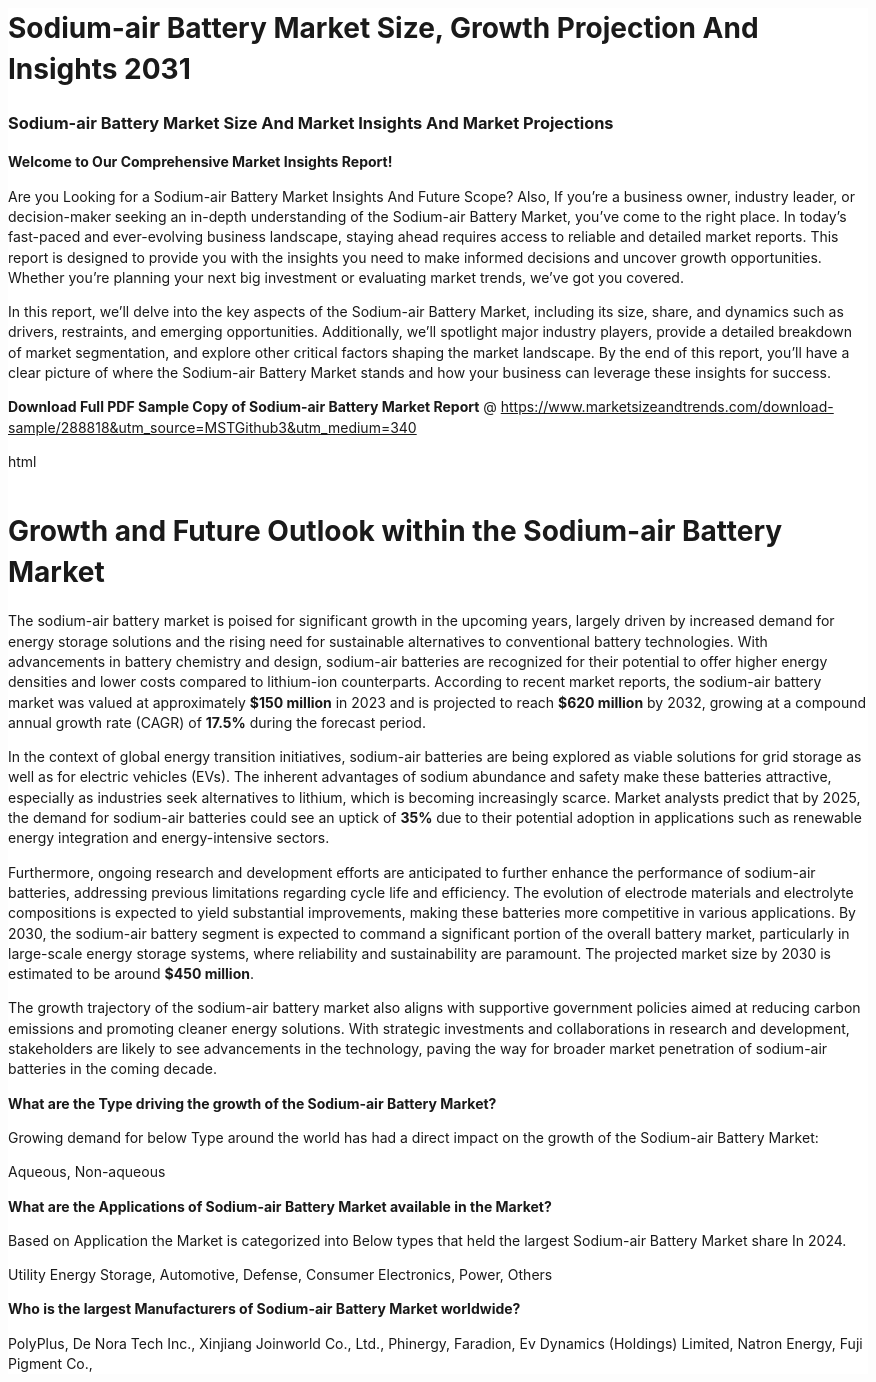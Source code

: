 <H1> Sodium-air Battery Market Size, Growth Projection And Insights 2031</H1><div class="" data-test-id=""><h3><span class="">Sodium-air Battery Market Size And Market Insights And Market Projections</span></h3></div><div class="" data-test-id=""><p><strong>Welcome to Our Comprehensive Market Insights Report!</strong></p><p>Are you Looking for a Sodium-air Battery Market Insights And Future Scope? Also, If you&rsquo;re a business owner, industry leader, or decision-maker seeking an in-depth understanding of the Sodium-air Battery Market, you&rsquo;ve come to the right place. In today&rsquo;s fast-paced and ever-evolving business landscape, staying ahead requires access to reliable and detailed market reports. This report is designed to provide you with the insights you need to make informed decisions and uncover growth opportunities. Whether you&rsquo;re planning your next big investment or evaluating market trends, we&rsquo;ve got you covered.</p><p>In this report, we&rsquo;ll delve into the key aspects of the Sodium-air Battery Market, including its size, share, and dynamics such as drivers, restraints, and emerging opportunities. Additionally, we&rsquo;ll spotlight major industry players, provide a detailed breakdown of market segmentation, and explore other critical factors shaping the market landscape. By the end of this report, you&rsquo;ll have a clear picture of where the Sodium-air Battery Market stands and how your business can leverage these insights for success.</p><p><strong>Download Full PDF Sample Copy of Sodium-air Battery Market Report</strong> @ <a href="https://www.marketsizeandtrends.com/download-sample/288818&utm_source=MSTGithub3&utm_medium=340" target="_blank">https://www.marketsizeandtrends.com/download-sample/288818&utm_source=MSTGithub3&utm_medium=340</a></p></div><div class="" data-test-id=""><p><span class="">html<!DOCTYPE html><html lang="en"><head> <meta charset="UTF-8"> <meta name="viewport" content="width=device-width, initial-scale=1.0"> <title>Sodium-air Battery Market Outlook</title></head><body><h1>Growth and Future Outlook within the Sodium-air Battery Market</h1><p>The sodium-air battery market is poised for significant growth in the upcoming years, largely driven by increased demand for energy storage solutions and the rising need for sustainable alternatives to conventional battery technologies. With advancements in battery chemistry and design, sodium-air batteries are recognized for their potential to offer higher energy densities and lower costs compared to lithium-ion counterparts. According to recent market reports, the sodium-air battery market was valued at approximately <strong>$150 million</strong> in 2023 and is projected to reach <strong>$620 million</strong> by 2032, growing at a compound annual growth rate (CAGR) of <strong>17.5%</strong> during the forecast period.</p><p>In the context of global energy transition initiatives, sodium-air batteries are being explored as viable solutions for grid storage as well as for electric vehicles (EVs). The inherent advantages of sodium abundance and safety make these batteries attractive, especially as industries seek alternatives to lithium, which is becoming increasingly scarce. Market analysts predict that by 2025, the demand for sodium-air batteries could see an uptick of <strong>35%</strong> due to their potential adoption in applications such as renewable energy integration and energy-intensive sectors.</p><p><strong></strong></p><p>Furthermore, ongoing research and development efforts are anticipated to further enhance the performance of sodium-air batteries, addressing previous limitations regarding cycle life and efficiency. The evolution of electrode materials and electrolyte compositions is expected to yield substantial improvements, making these batteries more competitive in various applications. By 2030, the sodium-air battery segment is expected to command a significant portion of the overall battery market, particularly in large-scale energy storage systems, where reliability and sustainability are paramount. The projected market size by 2030 is estimated to be around <strong>$450 million</strong>.</p><p>The growth trajectory of the sodium-air battery market also aligns with supportive government policies aimed at reducing carbon emissions and promoting cleaner energy solutions. With strategic investments and collaborations in research and development, stakeholders are likely to see advancements in the technology, paving the way for broader market penetration of sodium-air batteries in the coming decade.</p></body></html></span></p><p><strong><span class="">What are the&nbsp;Type driving the growth of the Sodium-air Battery Market?</span></strong></p></div><div class="" data-test-id=""><p><span class="">Growing demand for below Type around the world has had a direct impact on the growth of the Sodium-air Battery Market:</span></p></div><div class="" data-test-id=""><p>Aqueous, Non-aqueous</p><p><span class=""><strong>What are the&nbsp;Applications&nbsp;of Sodium-air Battery Market available in the Market?</strong></span></p></div><div class="" data-test-id=""><p><span class="">Based on Application the Market is categorized into Below types that held the largest Sodium-air Battery Market share In 2024.</span></p></div><div class="" data-test-id=""><p><span class="">Utility Energy Storage, Automotive, Defense, Consumer Electronics, Power, Others</span></p><p><span class=""><strong>Who is the largest Manufacturers of Sodium-air Battery Market worldwide?</strong></span></p></div><div class="" data-test-id=""><p><span class="">PolyPlus, De Nora Tech Inc., Xinjiang Joinworld Co., Ltd., Phinergy, Faradion, Ev Dynamics (Holdings) Limited, Natron Energy, Fuji Pigment Co.,
